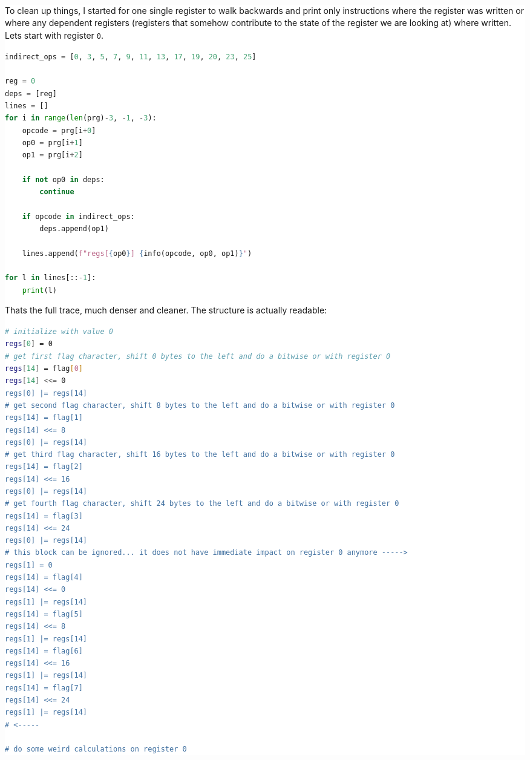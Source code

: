 To clean up things, I started for one single register to walk backwards and print only instructions where the register was written or where any dependent registers (registers that somehow contribute to the state of the register we are looking at) where written. Lets start with register `0`.

```python
indirect_ops = [0, 3, 5, 7, 9, 11, 13, 17, 19, 20, 23, 25]

reg = 0
deps = [reg]
lines = []
for i in range(len(prg)-3, -1, -3):
    opcode = prg[i+0]
    op0 = prg[i+1]
    op1 = prg[i+2]

    if not op0 in deps:
        continue

    if opcode in indirect_ops:
        deps.append(op1)

    lines.append(f"regs[{op0}] {info(opcode, op0, op1)}")

for l in lines[::-1]:
    print(l)
```

Thats the full trace, much denser and cleaner. The structure is actually readable:

```bash
# initialize with value 0
regs[0] = 0
# get first flag character, shift 0 bytes to the left and do a bitwise or with register 0
regs[14] = flag[0]
regs[14] <<= 0
regs[0] |= regs[14]
# get second flag character, shift 8 bytes to the left and do a bitwise or with register 0
regs[14] = flag[1]
regs[14] <<= 8
regs[0] |= regs[14]
# get third flag character, shift 16 bytes to the left and do a bitwise or with register 0
regs[14] = flag[2]
regs[14] <<= 16
regs[0] |= regs[14]
# get fourth flag character, shift 24 bytes to the left and do a bitwise or with register 0
regs[14] = flag[3]
regs[14] <<= 24
regs[0] |= regs[14]
# this block can be ignored... it does not have immediate impact on register 0 anymore ----->
regs[1] = 0
regs[14] = flag[4]
regs[14] <<= 0
regs[1] |= regs[14]
regs[14] = flag[5]
regs[14] <<= 8
regs[1] |= regs[14]
regs[14] = flag[6]
regs[14] <<= 16
regs[1] |= regs[14]
regs[14] = flag[7]
regs[14] <<= 24
regs[1] |= regs[14]
# <-----

# do some weird calculations on register 0
```